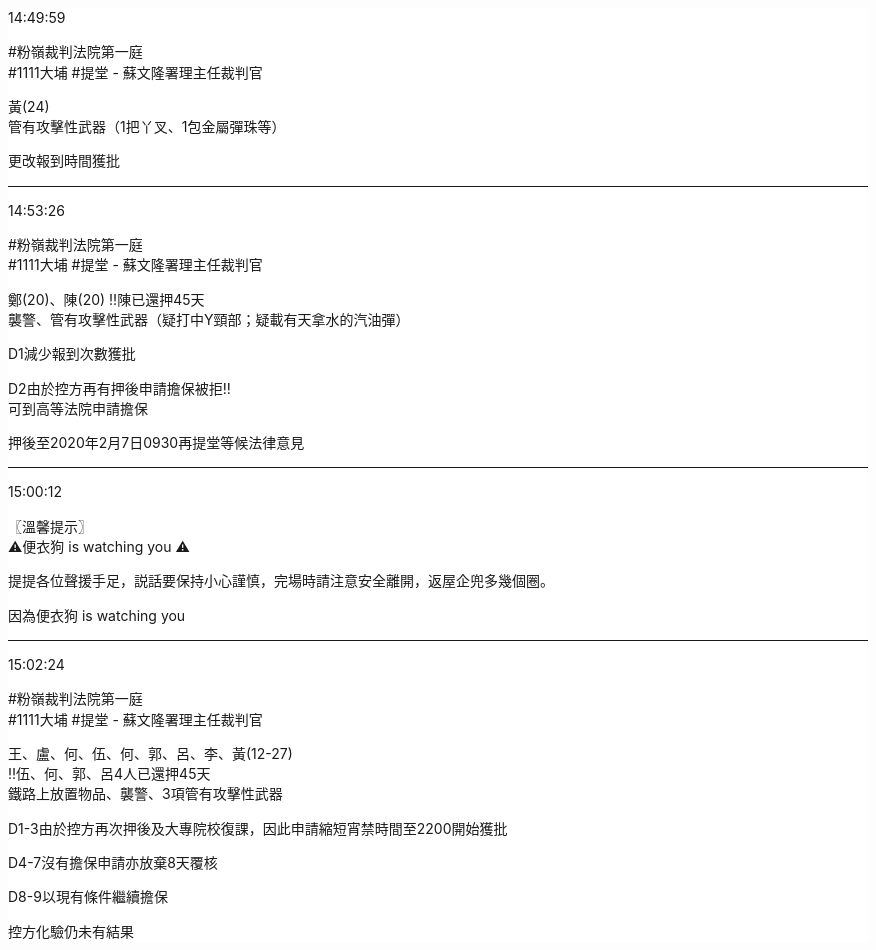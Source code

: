       
14:49:59



\#粉嶺裁判法院第一庭  
\#1111大埔 \#提堂 - 蘇文隆署理主任裁判官  
  
黃(24)  
管有攻擊性武器（1把丫叉、1包金屬彈珠等）  
  
更改報到時間獲批

---
      
14:53:26



\#粉嶺裁判法院第一庭  
\#1111大埔 \#提堂 - 蘇文隆署理主任裁判官  
  
鄭(20)、陳(20) ‼️陳已還押45天  
襲警、管有攻擊性武器（疑打中Y頸部；疑載有天拿水的汽油彈）  
  
D1減少報到次數獲批  
  
D2由於控方再有押後申請擔保被拒‼️  
可到高等法院申請擔保  
  
押後至2020年2月7日0930再提堂等候法律意見

---
      
15:00:12



〖溫馨提示〗  
⚠️便衣狗 is watching you ⚠️  
  
提提各位聲援手足，説話要保持小心謹慎，完場時請注意安全離開，返屋企兜多幾個圈。  
  
因為便衣狗 is watching you

---
      
15:02:24



\#粉嶺裁判法院第一庭  
\#1111大埔 \#提堂 - 蘇文隆署理主任裁判官  
  
王、盧、何、伍、何、郭、呂、李、黃(12-27)  
‼️伍、何、郭、呂4人已還押45天  
鐵路上放置物品、襲警、3項管有攻擊性武器  
  
D1-3由於控方再次押後及大專院校復課，因此申請縮短宵禁時間至2200開始獲批  
  
D4-7沒有擔保申請亦放棄8天覆核  
  
D8-9以現有條件繼續擔保  
  
控方化驗仍未有結果  
  